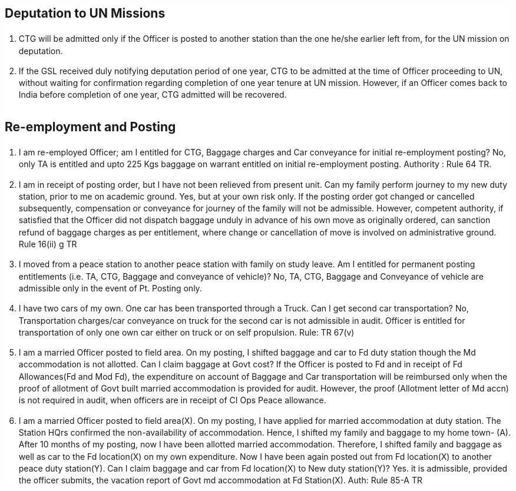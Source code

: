 
## Deputation to UN Missions

1. CTG will be admitted only if the Officer is posted to another station than the one he/she earlier left from, for the UN mission on deputation.

2. If the GSL received duly notifying deputation period of one year, CTG to be admitted at the time of Officer proceeding to UN, without waiting for confirmation regarding completion of one year tenure at UN mission. However, if an Officer comes back to India before completion of one year, CTG admitted will be recovered.


## Re-employment and Posting

1. I am re-employed Officer; am I entitled for CTG, Baggage charges and Car conveyance for initial re-employment posting?
    No, only TA is entitled and upto 225 Kgs baggage on warrant entitled on initial re-employment posting.
    Authority : Rule 64 TR.

2. I am in receipt of posting order, but I have not been relieved from present unit. Can my family perform journey to my new duty station, prior to me on academic ground.
    Yes, but at your own risk only. If the posting order got changed or cancelled subsequently, compensation or conveyance for journey of the family will not be admissible. However, competent authority, if satisfied that the Officer did not dispatch baggage unduly in advance of his own move as originally ordered, can sanction refund of baggage charges as per entitlement, where change or cancellation of move is involved on administrative ground.
    Rule 16(ii) g TR

3. I moved from a peace station to another peace station with family on study leave. Am I entitled for permanent posting entitlements (i.e. TA, CTG, Baggage and conveyance of vehicle)?
    No, TA, CTG, Baggage and Conveyance of vehicle are admissible only in the event of Pt. Posting only.

4. I have two cars of my own. One car has been transported through a Truck. Can I get second car transportation?
    No, Transportation charges/car conveyance on truck for the second car is not admissible in audit. Officer is entitled for transportation of only one own car either on truck or on self propulsion.
    Rule: TR 67(v)

5. I am a married Officer posted to field area. On my posting, I shifted baggage and car to Fd duty station though the Md accommodation is not allotted. Can I claim baggage at Govt cost?
    If the Officer is posted to Fd and in receipt of Fd Allowances(Fd and Mod Fd), the expenditure on account of Baggage and Car transportation will be reimbursed only when the proof of allotment of Govt built married accommodation is provided for audit. However, the proof (Allotment letter of Md accn) is not required in audit, when officers are in receipt of CI Ops Peace allowance.

6. I am a married Officer posted to field area(X). On my posting, I have applied for married accommodation at duty station. The Station HQrs confirmed the non-availability of accommodation. Hence, I shifted my family and baggage to my home town- (A). After 10 months of my posting, now I have been allotted married accommodation. Therefore, I shifted family and baggage as well as car to the Fd location(X) on my own expenditure. Now I have been again posted out from Fd location(X) to another peace duty station(Y). Can I claim baggage and car from Fd location(X) to New duty station(Y)?
    Yes. it is admissible, provided the officer submits, the vacation report of Govt md accommodation at Fd Station(X).
    Auth: Rule 85-A TR

